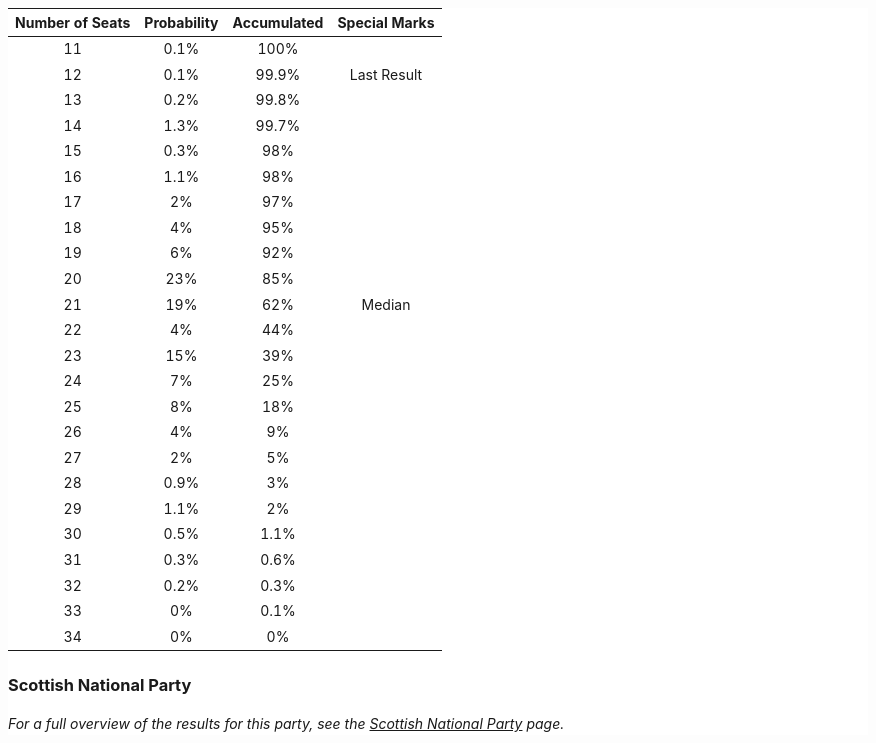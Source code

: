 | Number of Seats | Probability | Accumulated | Special Marks |
|:---------------:|:-----------:|:-----------:|:-------------:|
| 11 | 0.1% | 100% |  |
| 12 | 0.1% | 99.9% | Last Result |
| 13 | 0.2% | 99.8% |  |
| 14 | 1.3% | 99.7% |  |
| 15 | 0.3% | 98% |  |
| 16 | 1.1% | 98% |  |
| 17 | 2% | 97% |  |
| 18 | 4% | 95% |  |
| 19 | 6% | 92% |  |
| 20 | 23% | 85% |  |
| 21 | 19% | 62% | Median |
| 22 | 4% | 44% |  |
| 23 | 15% | 39% |  |
| 24 | 7% | 25% |  |
| 25 | 8% | 18% |  |
| 26 | 4% | 9% |  |
| 27 | 2% | 5% |  |
| 28 | 0.9% | 3% |  |
| 29 | 1.1% | 2% |  |
| 30 | 0.5% | 1.1% |  |
| 31 | 0.3% | 0.6% |  |
| 32 | 0.2% | 0.3% |  |
| 33 | 0% | 0.1% |  |
| 34 | 0% | 0% |  |

### Scottish National Party

*For a full overview of the results for this party, see the [Scottish National Party](party-scottishnationalparty.html) page.*
